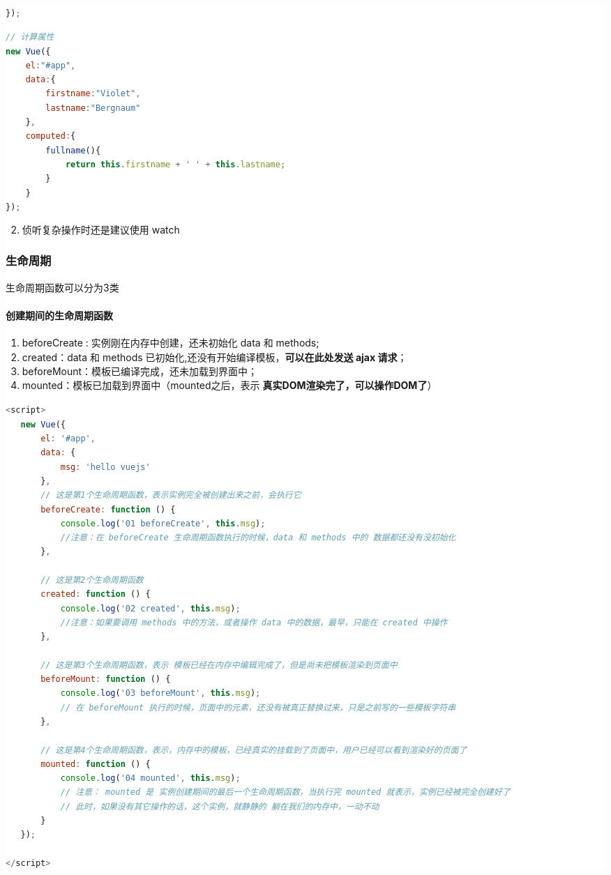 ```js
});
```

```js
// 计算属性
new Vue({
    el:"#app",
    data:{
        firstname:"Violet",
        lastname:"Bergnaum"
    },
    computed:{
        fullname(){
            return this.firstname + ' ' + this.lastname;
        }
    }
});
```

2. 侦听复杂操作时还是建议使用 watch

### 生命周期

 生命周期函数可以分为3类

#### 创建期间的生命周期函数

 1. beforeCreate : 实例刚在内存中创建，还未初始化 data 和 methods;
 2. created：data 和 methods 已初始化,还没有开始编译模板，**可以在此处发送 ajax 请求**；
 3. beforeMount：模板已编译完成，还未加载到界面中；
 4. mounted：模板已加载到界面中（mounted之后，表示 **真实DOM渲染完了，可以操作DOM了**）

 ```js
 <script>
    new Vue({
        el: '#app',
        data: {
            msg: 'hello vuejs'
        },
        // 这是第1个生命周期函数，表示实例完全被创建出来之前，会执行它
        beforeCreate: function () {
            console.log('01 beforeCreate', this.msg);
            //注意：在 beforeCreate 生命周期函数执行的时候，data 和 methods 中的 数据都还没有没初始化
        },

        // 这是第2个生命周期函数
        created: function () {
            console.log('02 created', this.msg);
            //注意：如果要调用 methods 中的方法，或者操作 data 中的数据，最早，只能在 created 中操作
        },

        // 这是第3个生命周期函数，表示 模板已经在内存中编辑完成了，但是尚未把模板渲染到页面中
        beforeMount: function () {
            console.log('03 beforeMount', this.msg);
            // 在 beforeMount 执行的时候，页面中的元素，还没有被真正替换过来，只是之前写的一些模板字符串
        },

        // 这是第4个生命周期函数，表示，内存中的模板，已经真实的挂载到了页面中，用户已经可以看到渲染好的页面了
        mounted: function () {
            console.log('04 mounted', this.msg);
            // 注意： mounted 是 实例创建期间的最后一个生命周期函数，当执行完 mounted 就表示，实例已经被完全创建好了
            // 此时，如果没有其它操作的话，这个实例，就静静的 躺在我们的内存中，一动不动
        }
    });

</script>
 ```